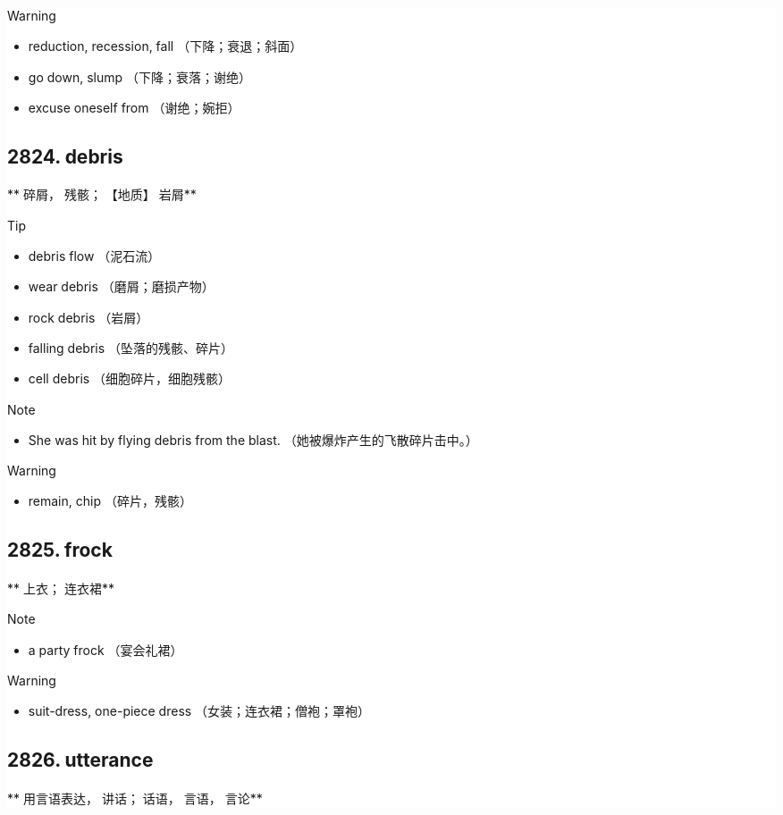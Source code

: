 > [!WARNING]
>
> - reduction, recession, fall （下降；衰退；斜面）
>
> - go down, slump （下降；衰落；谢绝）
>
> - excuse oneself from （谢绝；婉拒）
>

## 2824. debris

** 碎屑， 残骸； 【地质】 岩屑**

> [!TIP]
>
> - debris flow （泥石流）
>
> - wear debris （磨屑；磨损产物）
>
> - rock debris （岩屑）
>
> - falling debris （坠落的残骸、碎片）
>
> - cell debris （细胞碎片，细胞残骸）
>

> [!NOTE]
>
> - She was hit by flying debris from the blast. （她被爆炸产生的飞散碎片击中。）
>

> [!WARNING]
>
> - remain, chip （碎片，残骸）
>

## 2825. frock

** 上衣； 连衣裙**

> [!NOTE]
>
> - a party frock （宴会礼裙）
>

> [!WARNING]
>
> - suit-dress, one-piece dress （女装；连衣裙；僧袍；罩袍）
>

## 2826. utterance

** 用言语表达， 讲话； 话语， 言语， 言论**
